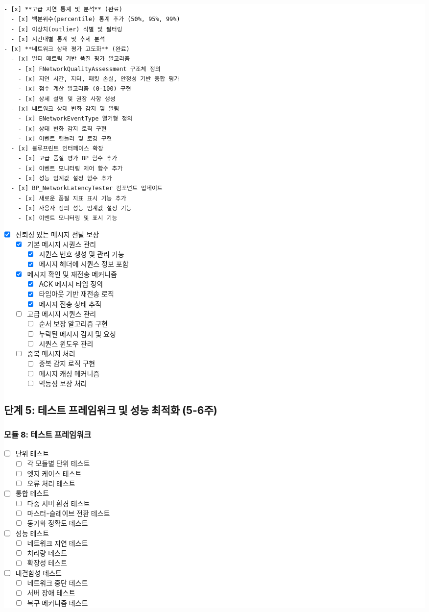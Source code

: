    - [x] **고급 지연 통계 및 분석** (완료)
      - [x] 백분위수(percentile) 통계 추가 (50%, 95%, 99%)
      - [x] 이상치(outlier) 식별 및 필터링
      - [x] 시간대별 통계 및 추세 분석
    - [x] **네트워크 상태 평가 고도화** (완료)
      - [x] 멀티 메트릭 기반 품질 평가 알고리즘
        - [x] FNetworkQualityAssessment 구조체 정의
        - [x] 지연 시간, 지터, 패킷 손실, 안정성 기반 종합 평가
        - [x] 점수 계산 알고리즘 (0-100) 구현
        - [x] 상세 설명 및 권장 사항 생성
      - [x] 네트워크 상태 변화 감지 및 알림
        - [x] ENetworkEventType 열거형 정의
        - [x] 상태 변화 감지 로직 구현
        - [x] 이벤트 핸들러 및 로깅 구현
      - [x] 블루프린트 인터페이스 확장
        - [x] 고급 품질 평가 BP 함수 추가
        - [x] 이벤트 모니터링 제어 함수 추가
        - [x] 성능 임계값 설정 함수 추가
      - [x] BP_NetworkLatencyTester 컴포넌트 업데이트
        - [x] 새로운 품질 지표 표시 기능 추가
        - [x] 사용자 정의 성능 임계값 설정 기능
        - [x] 이벤트 모니터링 및 표시 기능
- [x] 신뢰성 있는 메시지 전달 보장
  - [x] 기본 메시지 시퀀스 관리
    - [x] 시퀀스 번호 생성 및 관리 기능
    - [x] 메시지 헤더에 시퀀스 정보 포함
  - [x] 메시지 확인 및 재전송 메커니즘
    - [x] ACK 메시지 타입 정의
    - [x] 타임아웃 기반 재전송 로직
    - [x] 메시지 전송 상태 추적
  - [ ] 고급 메시지 시퀀스 관리
    - [ ] 순서 보장 알고리즘 구현
    - [ ] 누락된 메시지 감지 및 요청
    - [ ] 시퀀스 윈도우 관리
  - [ ] 중복 메시지 처리
    - [ ] 중복 감지 로직 구현
    - [ ] 메시지 캐싱 메커니즘
    - [ ] 멱등성 보장 처리

## 단계 5: 테스트 프레임워크 및 성능 최적화 (5-6주)

### 모듈 8: 테스트 프레임워크
- [ ] 단위 테스트
  - [ ] 각 모듈별 단위 테스트
  - [ ] 엣지 케이스 테스트
  - [ ] 오류 처리 테스트
- [ ] 통합 테스트
  - [ ] 다중 서버 환경 테스트
  - [ ] 마스터-슬레이브 전환 테스트
  - [ ] 동기화 정확도 테스트
- [ ] 성능 테스트
  - [ ] 네트워크 지연 테스트
  - [ ] 처리량 테스트
  - [ ] 확장성 테스트
- [ ] 내결함성 테스트
  - [ ] 네트워크 중단 테스트
  - [ ] 서버 장애 테스트
  - [ ] 복구 메커니즘 테스트
